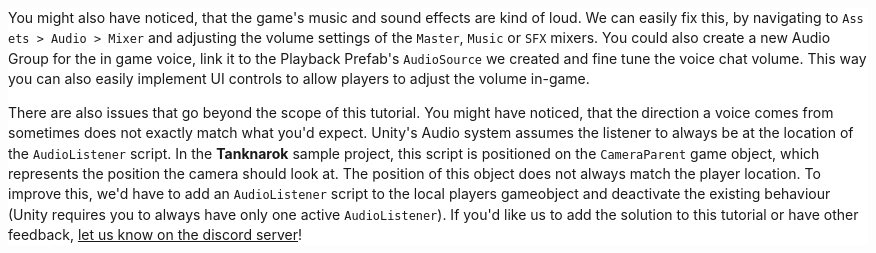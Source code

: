 You might also have noticed, that the game's music and sound effects are kind of loud. We can easily fix this, by navigating to `Assets > Audio > Mixer` and adjusting the volume settings of the `Master`, `Music` or `SFX` mixers. You could also create a new Audio Group for the in game voice, link it to the Playback Prefab's `AudioSource` we created and fine tune the voice chat volume. This way you can also easily implement UI controls to allow players to adjust the volume in-game.

There are also issues that go beyond the scope of this tutorial. You might have noticed, that the direction a voice comes from sometimes does not exactly match what you'd expect. Unity's Audio system assumes the listener to always be at the location of the `AudioListener` script. In the __Tanknarok__ sample project, this script is positioned on the `CameraParent` game object, which represents the position the camera should look at. The position of this object does not always match the player location. To improve this, we'd have to add an `AudioListener` script to the local players gameobject and deactivate the existing behaviour (Unity requires you to always have only one active `AudioListener`). If you'd like us to add the solution to this tutorial or have other feedback, [let us know on the discord server](https://discord.gg/9yzdJNUGZS)!